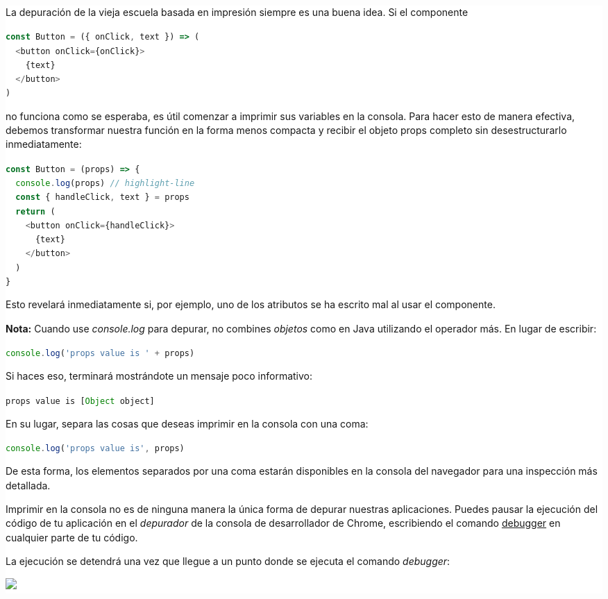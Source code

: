 La depuración de la vieja escuela basada en impresión siempre es una buena idea. Si el componente

```js
const Button = ({ onClick, text }) => (
  <button onClick={onClick}>
    {text}
  </button>
)
```

no funciona como se esperaba, es útil comenzar a imprimir sus variables en la consola. Para hacer esto de manera efectiva, debemos transformar nuestra función en la forma menos compacta y recibir el objeto props completo sin desestructurarlo inmediatamente:

```js
const Button = (props) => {
  console.log(props) // highlight-line
  const { handleClick, text } = props
  return (
    <button onClick={handleClick}>
      {text}
    </button>
  )
}
```

Esto revelará inmediatamente si, por ejemplo, uno de los atributos se ha escrito mal al usar el componente.

**Nota:** Cuando use _console.log_ para depurar, no combines _objetos_ como en Java utilizando el operador más. En lugar de escribir:

```js
console.log('props value is ' + props)
```

Si haces eso, terminará mostrándote un mensaje poco informativo:

```js
props value is [Object object]
```

En su lugar, separa las cosas que deseas imprimir en la consola con una coma:

```js
console.log('props value is', props)
```

De esta forma, los elementos separados por una coma estarán disponibles en la consola del navegador para una inspección más detallada.

Imprimir en la consola no es de ninguna manera la única forma de depurar nuestras aplicaciones. Puedes pausar la ejecución del código de tu aplicación en el <i>depurador</i> de la consola de desarrollador de Chrome, escribiendo el comando [debugger](https://developer.mozilla.org/es/docs/Web/JavaScript/Reference/Statements/debugger) en cualquier parte de tu código.

La ejecución se detendrá una vez que llegue a un punto donde se ejecuta el comando _debugger_:

![](../../images/1/7a.png)

